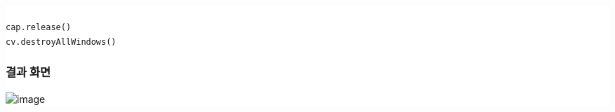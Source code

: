 ```python

cap.release()
cv.destroyAllWindows()
```

### 결과 화면

![image](https://github.com/user-attachments/assets/a70f2af8-6d0e-4fb8-a743-1f71bf87ef9b)







